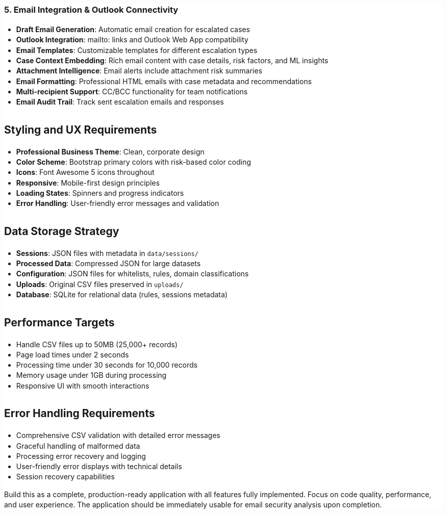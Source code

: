 ### 5. Email Integration & Outlook Connectivity
- **Draft Email Generation**: Automatic email creation for escalated cases
- **Outlook Integration**: mailto: links and Outlook Web App compatibility
- **Email Templates**: Customizable templates for different escalation types
- **Case Context Embedding**: Rich email content with case details, risk factors, and ML insights
- **Attachment Intelligence**: Email alerts include attachment risk summaries
- **Email Formatting**: Professional HTML emails with case metadata and recommendations
- **Multi-recipient Support**: CC/BCC functionality for team notifications
- **Email Audit Trail**: Track sent escalation emails and responses

## Styling and UX Requirements
- **Professional Business Theme**: Clean, corporate design
- **Color Scheme**: Bootstrap primary colors with risk-based color coding
- **Icons**: Font Awesome 5 icons throughout
- **Responsive**: Mobile-first design principles  
- **Loading States**: Spinners and progress indicators
- **Error Handling**: User-friendly error messages and validation

## Data Storage Strategy
- **Sessions**: JSON files with metadata in `data/sessions/`
- **Processed Data**: Compressed JSON for large datasets
- **Configuration**: JSON files for whitelists, rules, domain classifications
- **Uploads**: Original CSV files preserved in `uploads/`
- **Database**: SQLite for relational data (rules, sessions metadata)

## Performance Targets
- Handle CSV files up to 50MB (25,000+ records)
- Page load times under 2 seconds
- Processing time under 30 seconds for 10,000 records
- Memory usage under 1GB during processing
- Responsive UI with smooth interactions

## Error Handling Requirements
- Comprehensive CSV validation with detailed error messages
- Graceful handling of malformed data
- Processing error recovery and logging
- User-friendly error displays with technical details
- Session recovery capabilities

Build this as a complete, production-ready application with all features fully implemented. Focus on code quality, performance, and user experience. The application should be immediately usable for email security analysis upon completion.
